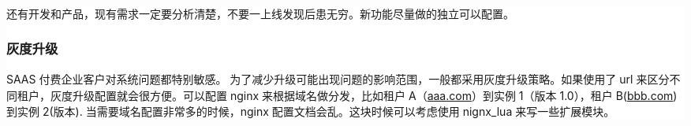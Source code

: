 还有开发和产品，现有需求一定要分析清楚，不要一上线发现后患无穷。新功能尽量做的独立可以配置。

### 灰度升级

SAAS 付费企业客户对系统问题都特别敏感。 为了减少升级可能出现问题的影响范围，一般都采用灰度升级策略。如果使用了 url 来区分不同租户，灰度升级配置就会很方便。可以配置 nginx 来根据域名做分发，比如租户 A（[aaa.com](http://aaa.com/)）到实例 1（版本 1.0），租户 B([bbb.com](http://bbb.com/)) 到实例 2(版本). 当需要域名配置非常多的时候，nginx 配置文档会乱。这块时候可以考虑使用 nignx_lua 来写一些扩展模块。
